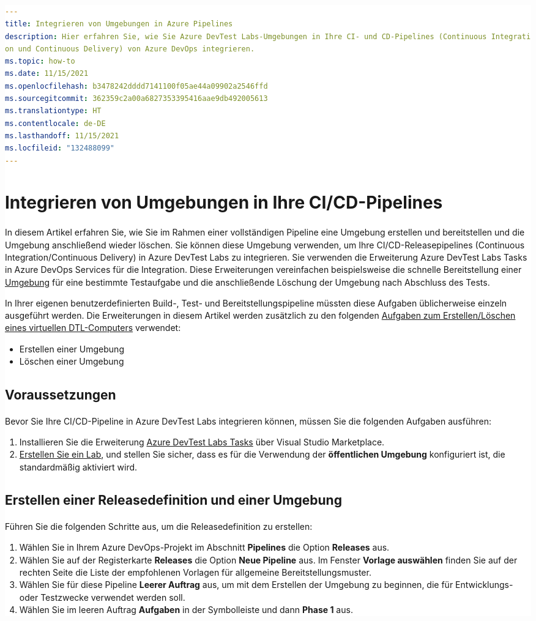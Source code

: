```yaml
---
title: Integrieren von Umgebungen in Azure Pipelines
description: Hier erfahren Sie, wie Sie Azure DevTest Labs-Umgebungen in Ihre CI- und CD-Pipelines (Continuous Integration und Continuous Delivery) von Azure DevOps integrieren.
ms.topic: how-to
ms.date: 11/15/2021
ms.openlocfilehash: b3478242dddd7141100f05ae44a09902a2546ffd
ms.sourcegitcommit: 362359c2a00a6827353395416aae9db492005613
ms.translationtype: HT
ms.contentlocale: de-DE
ms.lasthandoff: 11/15/2021
ms.locfileid: "132488099"
---
```

# <a name="integrate-environments-into-your-cicd-pipelines"></a>Integrieren von Umgebungen in Ihre CI/CD-Pipelines 
In diesem Artikel erfahren Sie, wie Sie im Rahmen einer vollständigen Pipeline eine Umgebung erstellen und bereitstellen und die Umgebung anschließend wieder löschen. Sie können diese Umgebung verwenden, um Ihre CI/CD-Releasepipelines (Continuous Integration/Continuous Delivery) in Azure DevTest Labs zu integrieren. Sie verwenden die Erweiterung Azure DevTest Labs Tasks in Azure DevOps Services für die Integration. Diese Erweiterungen vereinfachen beispielsweise die schnelle Bereitstellung einer [Umgebung](devtest-lab-test-env.md) für eine bestimmte Testaufgabe und die anschließende Löschung der Umgebung nach Abschluss des Tests. 

In Ihrer eigenen benutzerdefinierten Build-, Test- und Bereitstellungspipeline müssten diese Aufgaben üblicherweise einzeln ausgeführt werden. Die Erweiterungen in diesem Artikel werden zusätzlich zu den folgenden [Aufgaben zum Erstellen/Löschen eines virtuellen DTL-Computers](devtest-lab-integrate-ci-cd.md) verwendet:

- Erstellen einer Umgebung
- Löschen einer Umgebung

## <a name="prerequisites"></a>Voraussetzungen
Bevor Sie Ihre CI/CD-Pipeline in Azure DevTest Labs integrieren können, müssen Sie die folgenden Aufgaben ausführen: 
1. Installieren Sie die Erweiterung [Azure DevTest Labs Tasks](https://marketplace.visualstudio.com/items?itemName=ms-azuredevtestlabs.tasks) über Visual Studio Marketplace. 
1. [Erstellen Sie ein Lab](devtest-lab-create-lab.md), und stellen Sie sicher, dass es für die Verwendung der **öffentlichen Umgebung** konfiguriert ist, die standardmäßig aktiviert wird.

## <a name="create-a-release-definition--environment"></a>Erstellen einer Releasedefinition und einer Umgebung
Führen Sie die folgenden Schritte aus, um die Releasedefinition zu erstellen:

1. Wählen Sie in Ihrem Azure DevOps-Projekt im Abschnitt **Pipelines** die Option **Releases** aus.
1. Wählen Sie auf der Registerkarte **Releases** die Option **Neue Pipeline** aus.  Im Fenster **Vorlage auswählen** finden Sie auf der rechten Seite die Liste der empfohlenen Vorlagen für allgemeine Bereitstellungsmuster. 
1. Wählen Sie für diese Pipeline **Leerer Auftrag** aus, um mit dem Erstellen der Umgebung zu beginnen, die für Entwicklungs- oder Testzwecke verwendet werden soll.
1. Wählen Sie im leeren Auftrag **Aufgaben** in der Symbolleiste und dann **Phase 1** aus.
